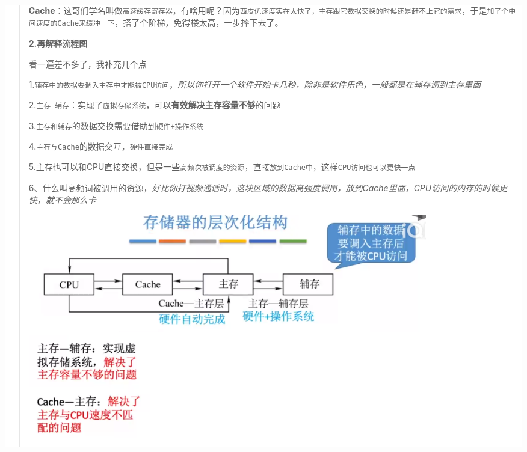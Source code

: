 > **Cache**：这哥们学名叫做`高速缓存寄存器`，有啥用呢？因为`西皮优速度实在太快了，主存跟它数据交换的时候还是赶不上它的需求`，于是`加了个中间速度的Cache来缓冲一下`，搭了个阶梯，免得楼太高，一步摔下去了。
>
> 
>
> **2.再解释流程图**
>
> 看一遍差不多了，我补充几个点
>
> 1.`辅存中的数据要调入主存中才能被CPU访问`，*所以你打开一个软件开始卡几秒，除非是软件乐色，一般都是在辅存调到主存里面*
>
> 2.`主存-辅存`：实现了`虚拟存储系统`，可以**有效解决主存容量不够**的问题
>
> 3.`主存和辅存`的数据交换需要借助到`硬件+操作系统`
>
> 
>
> 4.`主存与Cache`的数据交互，`硬件直接完成`
>
> 5.<u>主存也可以和CPU直接交换</u>，但是一些`高频次被调度的资源`，直接`放到Cache中`，这样`CPU访问也可以更快一点`
>
> 6、什么叫高频词被调用的资源，*好比你打视频通话时，这块区域的数据高强度调用，放到Cache里面，CPU访问的内存的时候更快，就不会那么卡*
>
> <img src="(计算机组成原理下).assets/image-20221009204728403.png" alt="image-20221009204728403" style="zoom:67%;" /> <img src="(计算机组成原理下).assets/image-20221009204738593.png" alt="image-20221009204738593" style="zoom:67%;" />
>
> 
